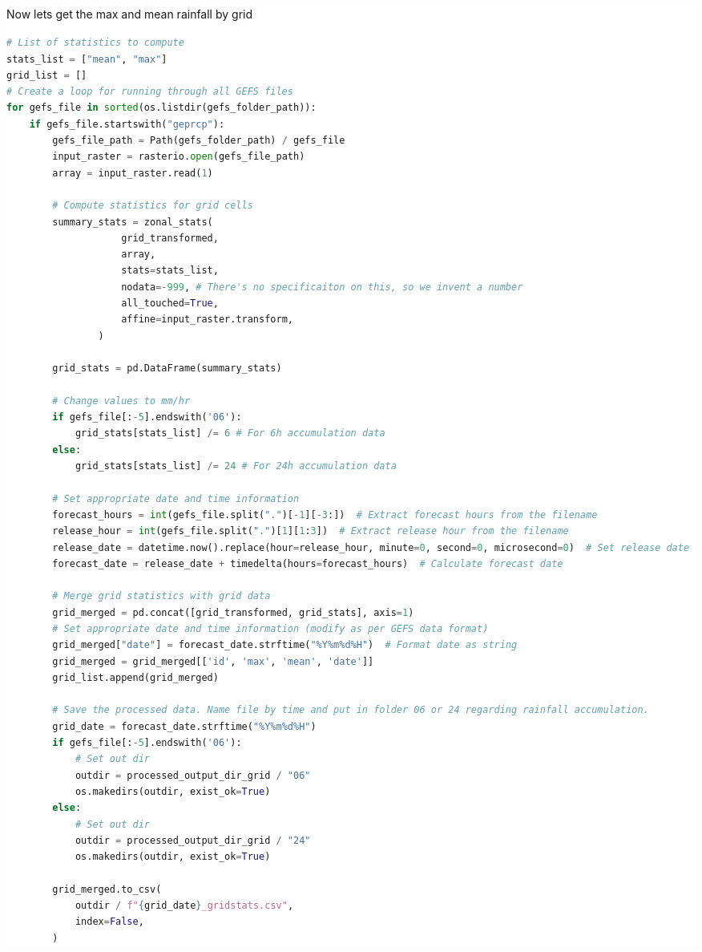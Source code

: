 

Now lets get the max and mean rainfall by grid


```python
# List of statistics to compute
stats_list = ["mean", "max"]
grid_list = []
# Create a loop for running through all GEFS files
for gefs_file in sorted(os.listdir(gefs_folder_path)):
    if gefs_file.startswith("geprcp"):
        gefs_file_path = Path(gefs_folder_path) / gefs_file
        input_raster = rasterio.open(gefs_file_path)
        array = input_raster.read(1)

        # Compute statistics for grid cells
        summary_stats = zonal_stats(
                    grid_transformed,
                    array,
                    stats=stats_list,
                    nodata=-999, # There's no specificaiton on this, so we invent a number
                    all_touched=True,
                    affine=input_raster.transform,
                )

        grid_stats = pd.DataFrame(summary_stats)

        # Change values to mm/hr
        if gefs_file[:-5].endswith('06'):
            grid_stats[stats_list] /= 6 # For 6h accumulation data
        else:
            grid_stats[stats_list] /= 24 # For 24h accumulation data

        # Set appropriate date and time information
        forecast_hours = int(gefs_file.split(".")[-1][-3:])  # Extract forecast hours from the filename
        release_hour = int(gefs_file.split(".")[1][1:3])  # Extract release hour from the filename
        release_date = datetime.now().replace(hour=release_hour, minute=0, second=0, microsecond=0)  # Set release date
        forecast_date = release_date + timedelta(hours=forecast_hours)  # Calculate forecast date

        # Merge grid statistics with grid data
        grid_merged = pd.concat([grid_transformed, grid_stats], axis=1)
        # Set appropriate date and time information (modify as per GEFS data format)
        grid_merged["date"] = forecast_date.strftime("%Y%m%d%H")  # Format date as string
        grid_merged = grid_merged[['id', 'max', 'mean', 'date']]
        grid_list.append(grid_merged)

        # Save the processed data. Name file by time and put in folder 06 or 24 regarding rainfall accumulation.
        grid_date = forecast_date.strftime("%Y%m%d%H")
        if gefs_file[:-5].endswith('06'):
            # Set out dir
            outdir = processed_output_dir_grid / "06"
            os.makedirs(outdir, exist_ok=True)
        else:
            # Set out dir
            outdir = processed_output_dir_grid / "24"
            os.makedirs(outdir, exist_ok=True)

        grid_merged.to_csv(
            outdir / f"{grid_date}_gridstats.csv",
            index=False,
        )
```